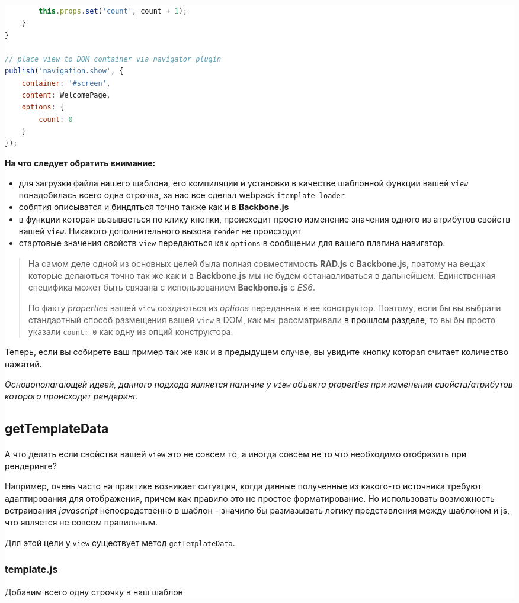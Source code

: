 ```javascript
        this.props.set('count', count + 1);
    }
}

// place view to DOM container via navigator plugin
publish('navigation.show', {
    container: '#screen',
    content: WelcomePage,
    options: {
        count: 0
    }
});
```

**На что следует обратить внимание:**

* для загрузки файла нашего шаблона, его компиляции и установки в качестве шаблонной функции вашей `view` понадобилась всего одна строчка, за нас все сделал webpack `itemplate-loader`
* собятия описыватся и биндяться точно также как и в **Backbone.js**
* в функции которая вызываеться по клику кнопки, происходит просто изменение значения одного из атрибутов свойств вашей `view`. Никакого дополнительного вызова `render` не происходит
* стартовые значения свойств `view` передаються как `options` в сообщении для вашего плагина навигатор.

> На самом деле одной из основных целей была полная совместимость **RAD.js** c **Backbone.js**, поэтому на вещах которые делаються точно так же как и в **Backbone.js** мы не будем останавливаться в дальнейшем. Единственная специфика может быть связана с использованием **Backbone.js** с *ES6*.
>
> По факту *properties* вашей `view` создаються из *options* переданных в ее конструктор. Поэтому, если бы вы выбрали стандартный способ размещения вашей `view` в DOM, как мы рассматривали [в прошлом разделе](Quickstart.md#standart), то вы бы просто указали `count: 0` как одну из опций конструктора.

Теперь, если вы собирете ваш пример так же как и в предыдущем случае, вы увидите кнопку которая считает количество нажатий.

*Основополагающей идеей, данного подхода является наличие у `view` объекта properties при изменении свойств/атрибутов которого происходит рендеринг.*

## <a name="getTemplateData"></a>getTemplateData

А что делать если свойства вашей `view` это не совсем то, а иногда совсем не то что необходимо отобразить при рендеринге?

Например, очень часто на практике возникает ситуация, когда данные полученные из какого-то источника требуют адаптирования для отображения, причем как правило это не простое форматирование. Но использовать возможность встраивания *javascript* непосредственно в шаблон - значило бы размазывать логику представления между шаблоном и js, что является не совсем правильным.

Для этой цели у `view` существует метод [`getTemplateData`](../API.md#view_get-template-data).

### template.js

Добавим всего одну строчку в наш шаблон
